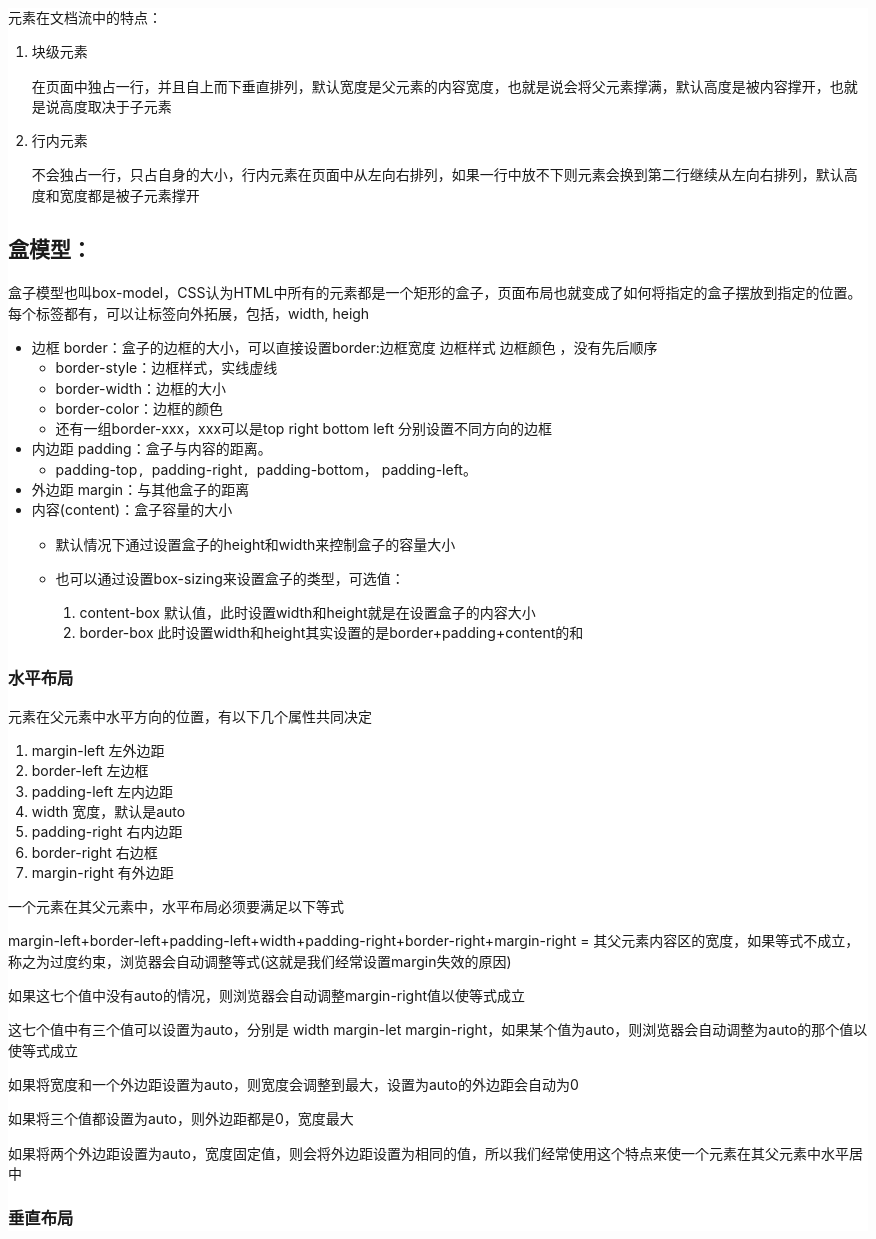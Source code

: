 元素在文档流中的特点：

1. 块级元素

   在页面中独占一行，并且自上而下垂直排列，默认宽度是父元素的内容宽度，也就是说会将父元素撑满，默认高度是被内容撑开，也就是说高度取决于子元素

2. 行内元素

   不会独占一行，只占自身的大小，行内元素在页面中从左向右排列，如果一行中放不下则元素会换到第二行继续从左向右排列，默认高度和宽度都是被子元素撑开

## 盒模型：

盒子模型也叫box-model，CSS认为HTML中所有的元素都是一个矩形的盒子，页面布局也就变成了如何将指定的盒子摆放到指定的位置。每个标签都有，可以让标签向外拓展，包括，width, heigh

- 边框 border：盒子的边框的大小，可以直接设置border:边框宽度 边框样式 边框颜色 ，没有先后顺序 
  - border-style：边框样式，实线虚线
  - border-width：边框的大小
  - border-color：边框的颜色
  - 还有一组border-xxx，xxx可以是top right bottom left 分别设置不同方向的边框
- 内边距 padding：盒子与内容的距离。
  - padding-top`, `padding-right`, `padding-bottom， padding-left。
- 外边距 margin：与其他盒子的距离
- 内容(content)：盒子容量的大小
  - 默认情况下通过设置盒子的height和width来控制盒子的容量大小
  - 也可以通过设置box-sizing来设置盒子的类型，可选值：

    1. content-box 默认值，此时设置width和height就是在设置盒子的内容大小
    2. border-box 此时设置width和height其实设置的是border+padding+content的和

### 水平布局

元素在父元素中水平方向的位置，有以下几个属性共同决定

1. margin-left 左外边距
2. border-left 左边框
3. padding-left 左内边距
4. width 宽度，默认是auto
5. padding-right 右内边距
6. border-right 右边框
7. margin-right 有外边距

一个元素在其父元素中，水平布局必须要满足以下等式

margin-left+border-left+padding-left+width+padding-right+border-right+margin-right = 其父元素内容区的宽度，如果等式不成立，称之为过度约束，浏览器会自动调整等式(这就是我们经常设置margin失效的原因)

如果这七个值中没有auto的情况，则浏览器会自动调整margin-right值以使等式成立

这七个值中有三个值可以设置为auto，分别是 width margin-let margin-right，如果某个值为auto，则浏览器会自动调整为auto的那个值以使等式成立

如果将宽度和一个外边距设置为auto，则宽度会调整到最大，设置为auto的外边距会自动为0

如果将三个值都设置为auto，则外边距都是0，宽度最大

如果将两个外边距设置为auto，宽度固定值，则会将外边距设置为相同的值，所以我们经常使用这个特点来使一个元素在其父元素中水平居中

### 垂直布局
